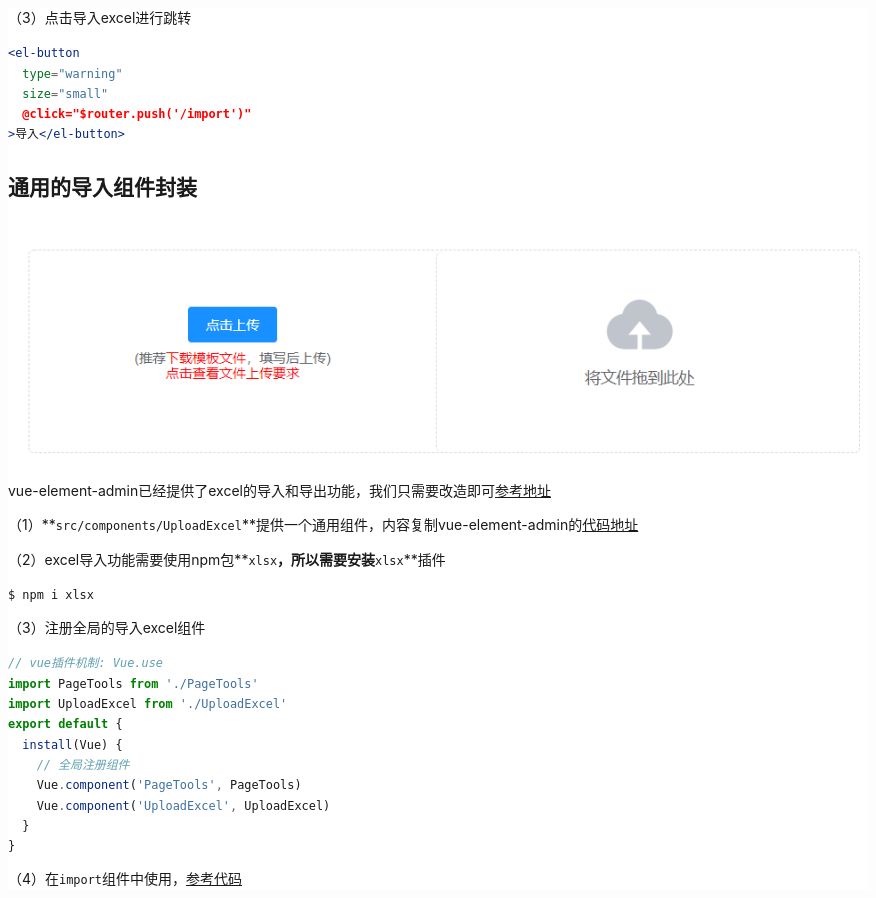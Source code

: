 （3）点击导入excel进行跳转

```jsx
<el-button
  type="warning"
  size="small"
  @click="$router.push('/import')"
>导入</el-button>
```

## 通用的导入组件封装

![image-20200726005308648](images/image-20200726005308648.png)

vue-element-admin已经提供了excel的导入和导出功能，我们只需要改造即可[参考地址](https://panjiachen.github.io/vue-element-admin/#/excel/upload-excel)

（1）**`src/components/UploadExcel`**提供一个通用组件，内容复制vue-element-admin的[代码地址](https://github.com/PanJiaChen/vue-element-admin/blob/master/src/components/UploadExcel/index.vue)

（2）excel导入功能需要使用npm包**`xlsx`**，所以需要安装**`xlsx`**插件

```jsx
$ npm i xlsx
```

（3）注册全局的导入excel组件

```js
// vue插件机制: Vue.use
import PageTools from './PageTools'
import UploadExcel from './UploadExcel'
export default {
  install(Vue) {
    // 全局注册组件
    Vue.component('PageTools', PageTools)
    Vue.component('UploadExcel', UploadExcel)
  }
}
```

（4）在`import`组件中使用，[参考代码]()
